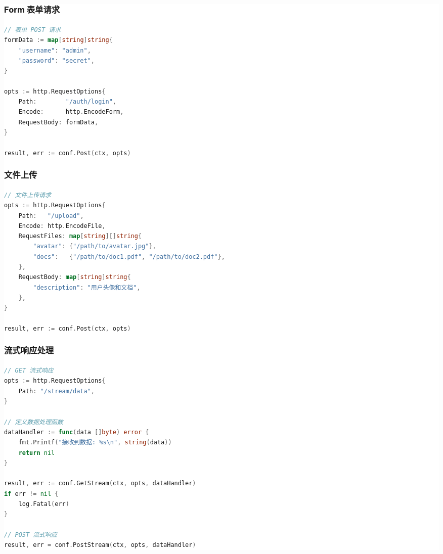 
### Form 表单请求

```go
// 表单 POST 请求
formData := map[string]string{
    "username": "admin",
    "password": "secret",
}

opts := http.RequestOptions{
    Path:        "/auth/login",
    Encode:      http.EncodeForm,
    RequestBody: formData,
}

result, err := conf.Post(ctx, opts)
```

### 文件上传

```go
// 文件上传请求
opts := http.RequestOptions{
    Path:   "/upload",
    Encode: http.EncodeFile,
    RequestFiles: map[string][]string{
        "avatar": {"/path/to/avatar.jpg"},
        "docs":   {"/path/to/doc1.pdf", "/path/to/doc2.pdf"},
    },
    RequestBody: map[string]string{
        "description": "用户头像和文档",
    },
}

result, err := conf.Post(ctx, opts)
```

### 流式响应处理

```go
// GET 流式响应
opts := http.RequestOptions{
    Path: "/stream/data",
}

// 定义数据处理函数
dataHandler := func(data []byte) error {
    fmt.Printf("接收到数据: %s\n", string(data))
    return nil
}

result, err := conf.GetStream(ctx, opts, dataHandler)
if err != nil {
    log.Fatal(err)
}

// POST 流式响应
result, err = conf.PostStream(ctx, opts, dataHandler)
```
